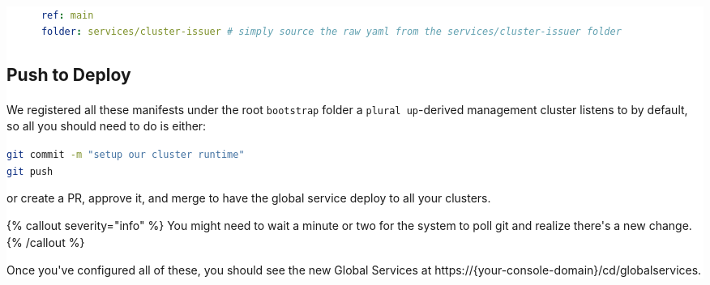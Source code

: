 ```yaml
      ref: main
      folder: services/cluster-issuer # simply source the raw yaml from the services/cluster-issuer folder 
```

## Push to Deploy

We registered all these manifests under the root `bootstrap` folder a `plural up`-derived management cluster listens to by default, so all you should need to do is either:

```sh
git commit -m "setup our cluster runtime"
git push
```

or create a PR, approve it, and merge to have the global service deploy to all your clusters.  

{% callout severity="info" %}
You might need to wait a minute or two for the system to poll git and realize there's a new change.
{% /callout %}

Once you've configured all of these, you should see the new Global Services at https://{your-console-domain}/cd/globalservices.